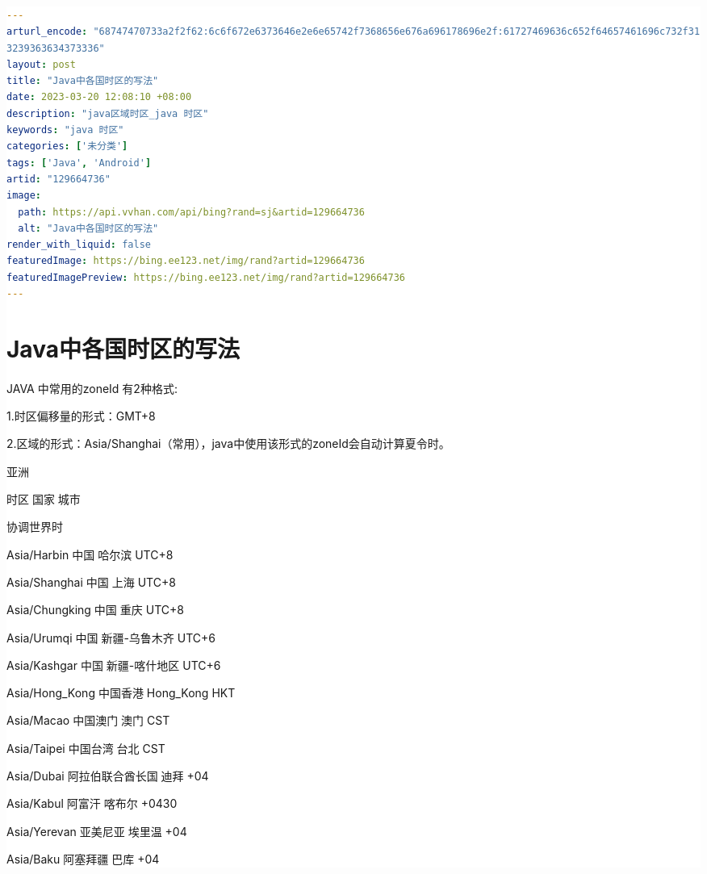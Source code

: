 ```yaml
---
arturl_encode: "68747470733a2f2f62:6c6f672e6373646e2e6e65742f7368656e676a696178696e2f:61727469636c652f64657461696c732f313239363634373336"
layout: post
title: "Java中各国时区的写法"
date: 2023-03-20 12:08:10 +08:00
description: "java区域时区_java 时区"
keywords: "java 时区"
categories: ['未分类']
tags: ['Java', 'Android']
artid: "129664736"
image:
  path: https://api.vvhan.com/api/bing?rand=sj&artid=129664736
  alt: "Java中各国时区的写法"
render_with_liquid: false
featuredImage: https://bing.ee123.net/img/rand?artid=129664736
featuredImagePreview: https://bing.ee123.net/img/rand?artid=129664736
---
```


# Java中各国时区的写法

JAVA 中常用的zoneId 有2种格式:

1.时区偏移量的形式：GMT+8

2.区域的形式：Asia/Shanghai（常用），java中使用该形式的zoneId会自动计算夏令时。

亚洲

时区 国家 城市
  
协调世界时

Asia/Harbin 中国 哈尔滨 UTC+8
  
Asia/Shanghai 中国 上海 UTC+8
  
Asia/Chungking 中国 重庆 UTC+8
  
Asia/Urumqi 中国 新疆-乌鲁木齐 UTC+6
  
Asia/Kashgar 中国 新疆-喀什地区 UTC+6
  
Asia/Hong\_Kong 中国香港 Hong\_Kong HKT
  
Asia/Macao 中国澳门 澳门 CST
  
Asia/Taipei 中国台湾 台北 CST
  
Asia/Dubai 阿拉伯联合酋长国 迪拜 +04
  
Asia/Kabul 阿富汗 喀布尔 +0430
  
Asia/Yerevan 亚美尼亚 埃里温 +04
  
Asia/Baku 阿塞拜疆 巴库 +04
  